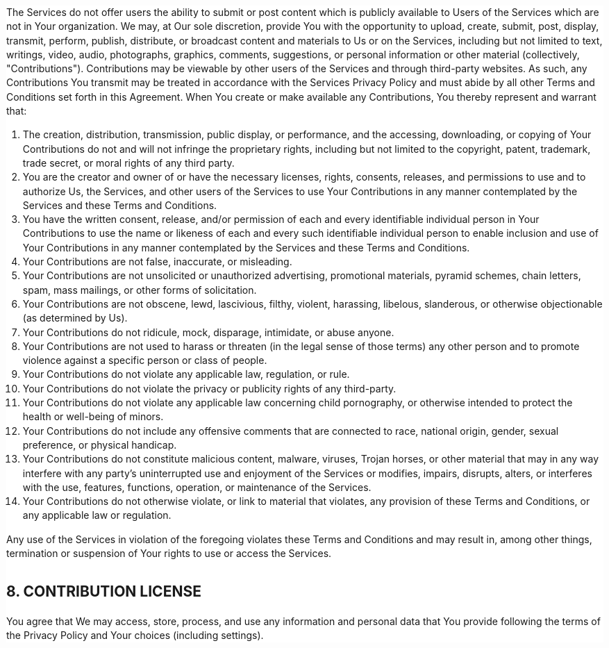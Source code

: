 The Services do not offer users the ability to submit or post content which is publicly available to Users of the Services which are not in Your organization. We may, at Our sole discretion, provide You with the opportunity to upload, create, submit, post, display, transmit, perform, publish, distribute, or broadcast content and materials to Us or on the Services, including but not limited to text, writings, video, audio, photographs, graphics, comments, suggestions, or personal information or other material (collectively, "Contributions"). Contributions may be viewable by other users of the Services and through third-party websites. As such, any Contributions You transmit may be treated in accordance with the Services Privacy Policy and must abide by all other Terms and Conditions set forth in this Agreement. When You create or make available any Contributions, You thereby represent and warrant that:

1.  The creation, distribution, transmission, public display, or performance, and the accessing, downloading, or copying of Your Contributions do not and will not infringe the proprietary rights, including but not limited to the copyright, patent, trademark, trade secret, or moral rights of any third party.
2.  You are the creator and owner of or have the necessary licenses, rights, consents, releases, and permissions to use and to authorize Us, the Services, and other users of the Services to use Your Contributions in any manner contemplated by the Services and these Terms and Conditions.
3.  You have the written consent, release, and/or permission of each and every identifiable individual person in Your Contributions to use the name or likeness of each and every such identifiable individual person to enable inclusion and use of Your Contributions in any manner contemplated by the Services and these Terms and Conditions.
4.  Your Contributions are not false, inaccurate, or misleading.
5.  Your Contributions are not unsolicited or unauthorized advertising, promotional materials, pyramid schemes, chain letters, spam, mass mailings, or other forms of solicitation.
6.  Your Contributions are not obscene, lewd, lascivious, filthy, violent, harassing, libelous, slanderous, or otherwise objectionable (as determined by Us).
7.  Your Contributions do not ridicule, mock, disparage, intimidate, or abuse anyone.
8.  Your Contributions are not used to harass or threaten (in the legal sense of those terms) any other person and to promote violence against a specific person or class of people.
9.  Your Contributions do not violate any applicable law, regulation, or rule.
10.  Your Contributions do not violate the privacy or publicity rights of any third-party.
11.  Your Contributions do not violate any applicable law concerning child pornography, or otherwise intended to protect the health or well-being of minors.
12.  Your Contributions do not include any offensive comments that are connected to race, national origin, gender, sexual preference, or physical handicap.
13.  Your Contributions do not constitute malicious content, malware, viruses, Trojan horses, or other material that may in any way interfere with any party’s uninterrupted use and enjoyment of the Services or modifies, impairs, disrupts, alters, or interferes with the use, features, functions, operation, or maintenance of the Services.
14.  Your Contributions do not otherwise violate, or link to material that violates, any provision of these Terms and Conditions, or any applicable law or regulation.

Any use of the Services in violation of the foregoing violates these Terms and Conditions and may result in, among other things, termination or suspension of Your rights to use or access the Services.

8\. CONTRIBUTION LICENSE
------------------------

You agree that We may access, store, process, and use any information and personal data that You provide following the terms of the Privacy Policy and Your choices (including settings).
